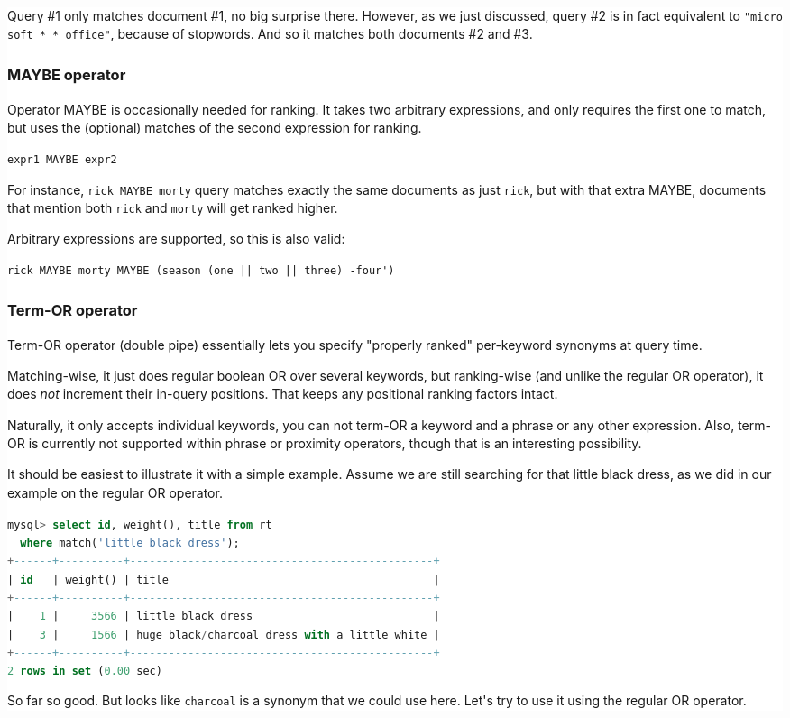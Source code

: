 Query #1 only matches document #1, no big surprise there. However, as we just
discussed, query #2 is in fact equivalent to `"microsoft * * office"`, because
of stopwords. And so it matches both documents #2 and #3.


### MAYBE operator

Operator MAYBE is occasionally needed for ranking. It takes two arbitrary
expressions, and only requires the first one to match, but uses the (optional)
matches of the second expression for ranking.

```
expr1 MAYBE expr2
```

For instance, `rick MAYBE morty` query matches exactly the same documents as
just `rick`, but with that extra MAYBE, documents that mention both `rick` and
`morty` will get ranked higher.

Arbitrary expressions are supported, so this is also valid:

```
rick MAYBE morty MAYBE (season (one || two || three) -four')
```


### Term-OR operator

Term-OR operator (double pipe) essentially lets you specify "properly ranked"
per-keyword synonyms at query time.

Matching-wise, it just does regular boolean OR over several keywords, but
ranking-wise (and unlike the regular OR operator), it does *not* increment their
in-query positions. That keeps any positional ranking factors intact.

Naturally, it only accepts individual keywords, you can not term-OR a keyword
and a phrase or any other expression. Also, term-OR is currently not supported
within phrase or proximity operators, though that is an interesting possibility.

It should be easiest to illustrate it with a simple example. Assume we are still
searching for that little black dress, as we did in our example on the regular
OR operator.

```sql
mysql> select id, weight(), title from rt
  where match('little black dress');
+------+----------+-----------------------------------------------+
| id   | weight() | title                                         |
+------+----------+-----------------------------------------------+
|    1 |     3566 | little black dress                            |
|    3 |     1566 | huge black/charcoal dress with a little white |
+------+----------+-----------------------------------------------+
2 rows in set (0.00 sec)
```

So far so good. But looks like `charcoal` is a synonym that we could use here.
Let's try to use it using the regular OR operator.
